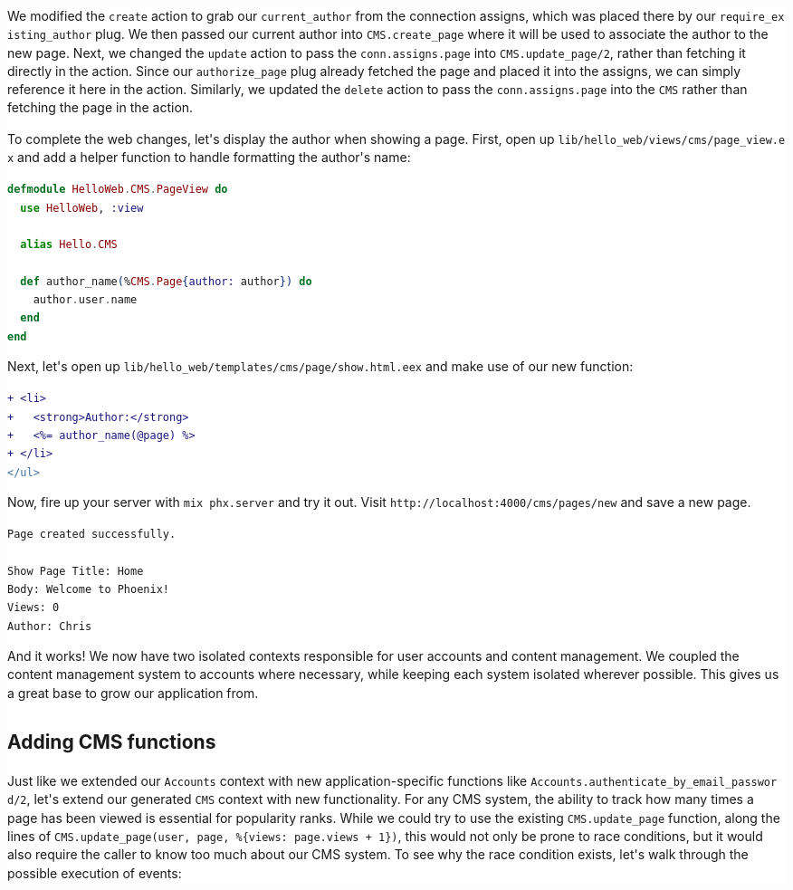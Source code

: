 We modified the `create` action to grab our `current_author` from the connection assigns, which was placed there by our `require_existing_author` plug. We then passed our current author into `CMS.create_page` where it will be used to associate the author to the new page. Next, we changed the `update` action to pass the `conn.assigns.page` into `CMS.update_page/2`, rather than fetching it directly in the action. Since our `authorize_page` plug already fetched the page and placed it into the assigns, we can simply reference it here in the action. Similarly, we updated the `delete` action to pass the `conn.assigns.page` into the `CMS` rather than fetching the page in the action.

To complete the web changes, let's display the author when showing a page. First, open up `lib/hello_web/views/cms/page_view.ex` and add a helper function to handle formatting the author's name:

```elixir
defmodule HelloWeb.CMS.PageView do
  use HelloWeb, :view

  alias Hello.CMS

  def author_name(%CMS.Page{author: author}) do
    author.user.name
  end
end
```

Next, let's open up `lib/hello_web/templates/cms/page/show.html.eex` and make use of our new function:

```diff
+ <li>
+   <strong>Author:</strong>
+   <%= author_name(@page) %>
+ </li>
</ul>
```

Now, fire up your server with `mix phx.server` and try it out. Visit `http://localhost:4000/cms/pages/new` and save a new page.

```
Page created successfully.

Show Page Title: Home
Body: Welcome to Phoenix!
Views: 0
Author: Chris
```

And it works! We now have two isolated contexts responsible for user accounts and content management. We coupled the content management system to accounts where necessary, while keeping each system isolated wherever possible. This gives us a great base to grow our application from.

## Adding CMS functions

Just like we extended our `Accounts` context with new application-specific functions like `Accounts.authenticate_by_email_password/2`, let's extend our generated `CMS` context with new functionality. For any CMS system, the ability to track how many times a page has been viewed is essential for popularity ranks. While we could try to use the existing `CMS.update_page` function, along the lines of `CMS.update_page(user, page, %{views: page.views + 1})`, this would not only be prone to race conditions, but it would also require the caller to know too much about our CMS system. To see why the race condition exists, let's walk through the possible execution of events:

